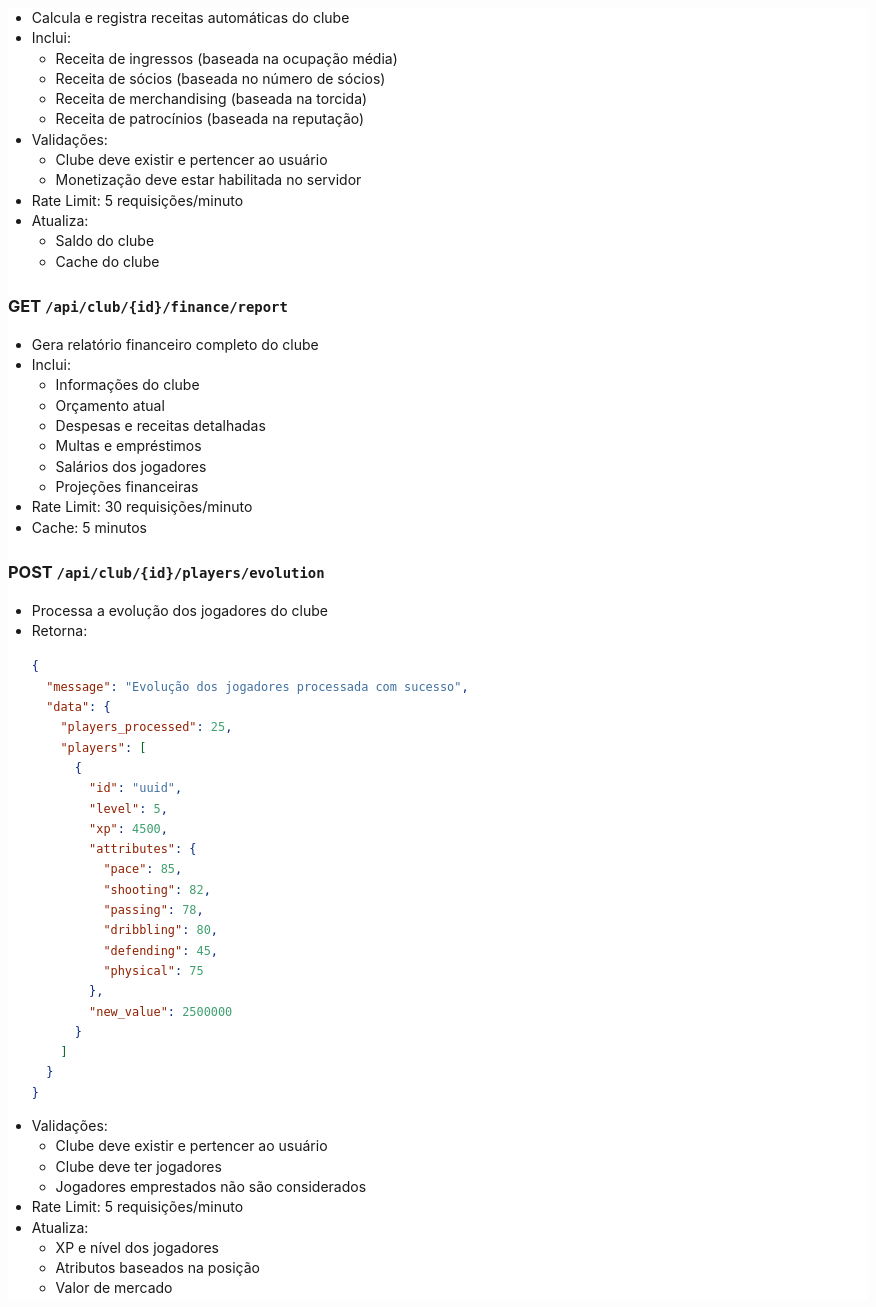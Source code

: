 - Calcula e registra receitas automáticas do clube
- Inclui:
  - Receita de ingressos (baseada na ocupação média)
  - Receita de sócios (baseada no número de sócios)
  - Receita de merchandising (baseada na torcida)
  - Receita de patrocínios (baseada na reputação)
- Validações:
  - Clube deve existir e pertencer ao usuário
  - Monetização deve estar habilitada no servidor
- Rate Limit: 5 requisições/minuto
- Atualiza:
  - Saldo do clube
  - Cache do clube

### GET `/api/club/{id}/finance/report`

- Gera relatório financeiro completo do clube
- Inclui:
  - Informações do clube
  - Orçamento atual
  - Despesas e receitas detalhadas
  - Multas e empréstimos
  - Salários dos jogadores
  - Projeções financeiras
- Rate Limit: 30 requisições/minuto
- Cache: 5 minutos

### POST `/api/club/{id}/players/evolution`

- Processa a evolução dos jogadores do clube
- Retorna:
  ```json
  {
    "message": "Evolução dos jogadores processada com sucesso",
    "data": {
      "players_processed": 25,
      "players": [
        {
          "id": "uuid",
          "level": 5,
          "xp": 4500,
          "attributes": {
            "pace": 85,
            "shooting": 82,
            "passing": 78,
            "dribbling": 80,
            "defending": 45,
            "physical": 75
          },
          "new_value": 2500000
        }
      ]
    }
  }
  ```
- Validações:
  - Clube deve existir e pertencer ao usuário
  - Clube deve ter jogadores
  - Jogadores emprestados não são considerados
- Rate Limit: 5 requisições/minuto
- Atualiza:
  - XP e nível dos jogadores
  - Atributos baseados na posição
  - Valor de mercado